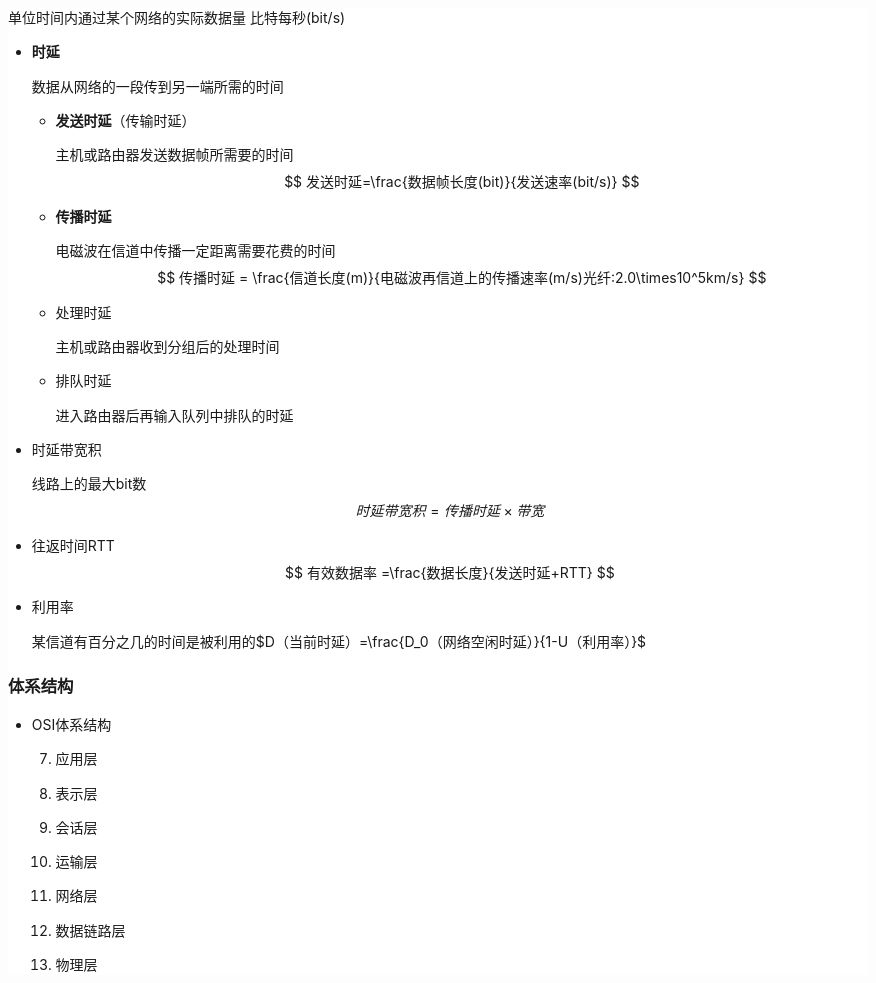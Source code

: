   单位时间内通过某个网络的实际数据量 比特每秒(bit/s)

- **时延**

  数据从网络的一段传到另一端所需的时间

  - **发送时延**（传输时延）

    主机或路由器发送数据帧所需要的时间
    $$
    发送时延=\frac{数据帧长度(bit)}{发送速率(bit/s)}
    $$

  - **传播时延**

    电磁波在信道中传播一定距离需要花费的时间
    $$
    传播时延 = \frac{信道长度(m)}{电磁波再信道上的传播速率(m/s)光纤:2.0\times10^5km/s}
    $$

  - 处理时延

    主机或路由器收到分组后的处理时间

  - 排队时延

    进入路由器后再输入队列中排队的时延

- 时延带宽积

  线路上的最大bit数
  $$
  时延带宽积 = 传播时延 \times 带宽
  $$

- 往返时间RTT
  $$
  有效数据率 =\frac{数据长度}{发送时延+RTT}
  $$

- 利用率

  某信道有百分之几的时间是被利用的$D（当前时延）=\frac{D_0（网络空闲时延）}{1-U（利用率）}$

### 体系结构

- OSI体系结构

  7. 应用层

  6. 表示层

  5. 会话层

  4. 运输层

  3. 网络层

  2. 数据链路层

  1. 物理层
